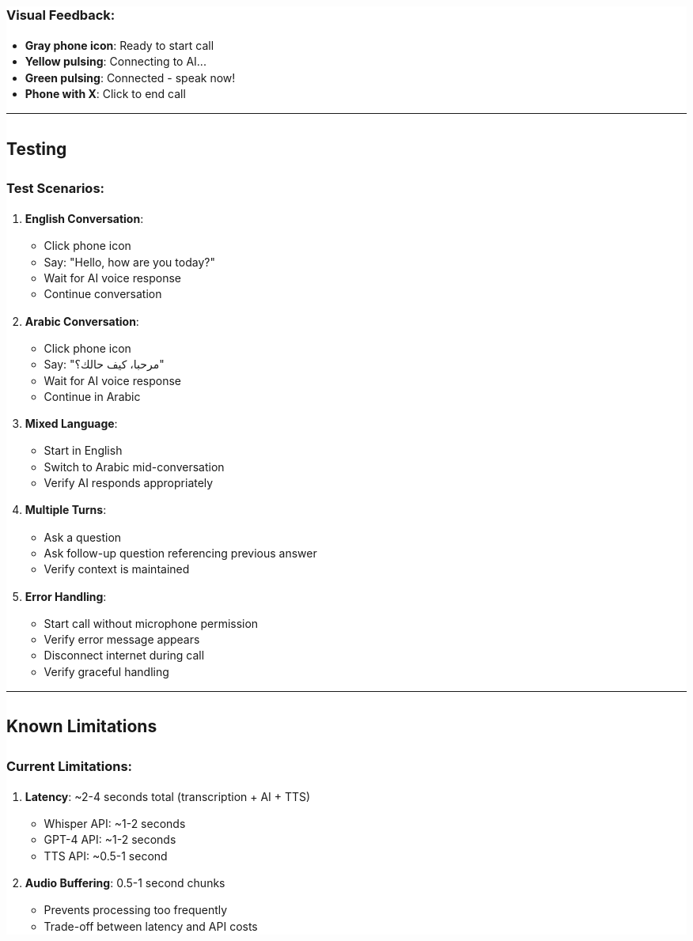 ### Visual Feedback:

- **Gray phone icon**: Ready to start call
- **Yellow pulsing**: Connecting to AI...
- **Green pulsing**: Connected - speak now!
- **Phone with X**: Click to end call

---

## Testing

### Test Scenarios:

1. **English Conversation**:
   - Click phone icon
   - Say: "Hello, how are you today?"
   - Wait for AI voice response
   - Continue conversation

2. **Arabic Conversation**:
   - Click phone icon
   - Say: "مرحبا، كيف حالك؟"
   - Wait for AI voice response
   - Continue in Arabic

3. **Mixed Language**:
   - Start in English
   - Switch to Arabic mid-conversation
   - Verify AI responds appropriately

4. **Multiple Turns**:
   - Ask a question
   - Ask follow-up question referencing previous answer
   - Verify context is maintained

5. **Error Handling**:
   - Start call without microphone permission
   - Verify error message appears
   - Disconnect internet during call
   - Verify graceful handling

---

## Known Limitations

### Current Limitations:

1. **Latency**: ~2-4 seconds total (transcription + AI + TTS)
   - Whisper API: ~1-2 seconds
   - GPT-4 API: ~1-2 seconds
   - TTS API: ~0.5-1 second

2. **Audio Buffering**: 0.5-1 second chunks
   - Prevents processing too frequently
   - Trade-off between latency and API costs
